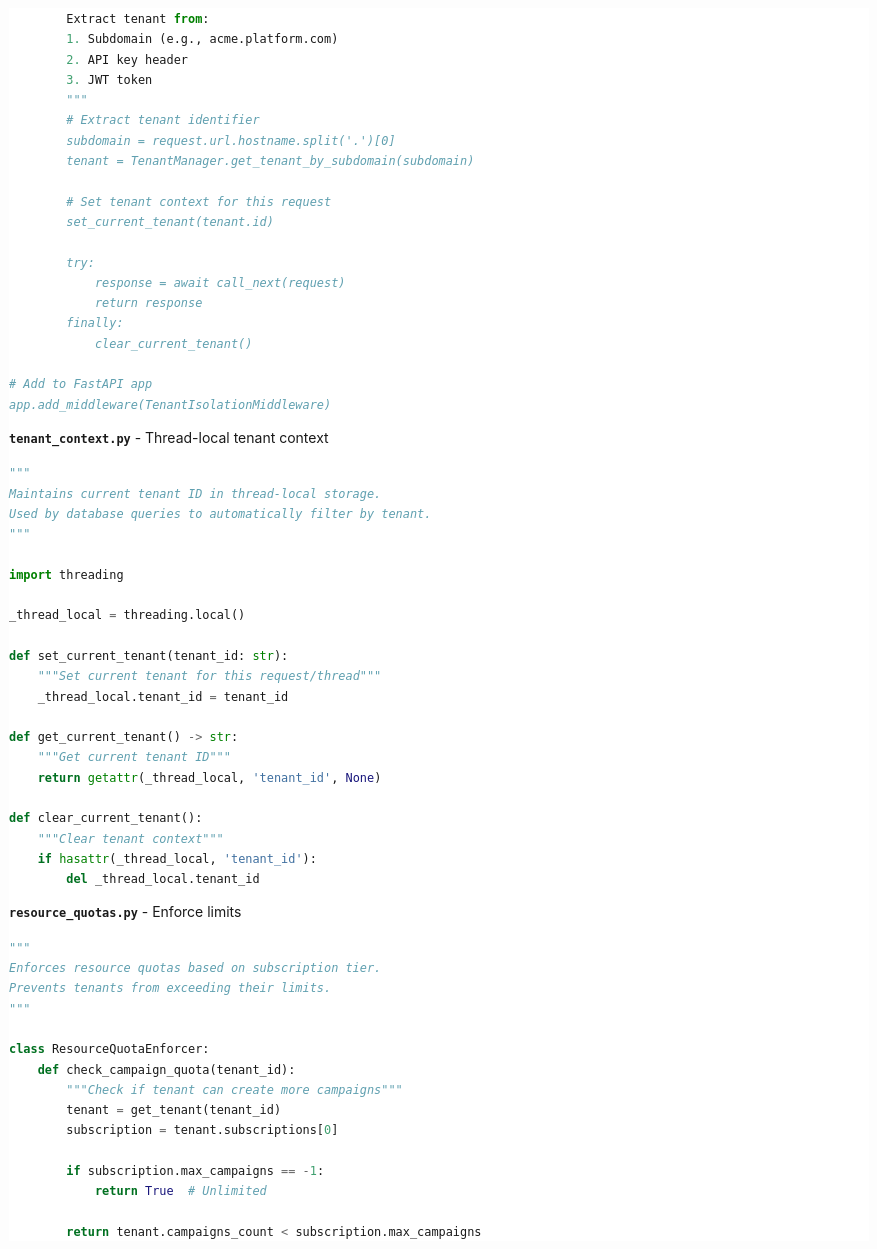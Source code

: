 ```python
        Extract tenant from:
        1. Subdomain (e.g., acme.platform.com)
        2. API key header
        3. JWT token
        """
        # Extract tenant identifier
        subdomain = request.url.hostname.split('.')[0]
        tenant = TenantManager.get_tenant_by_subdomain(subdomain)
        
        # Set tenant context for this request
        set_current_tenant(tenant.id)
        
        try:
            response = await call_next(request)
            return response
        finally:
            clear_current_tenant()

# Add to FastAPI app
app.add_middleware(TenantIsolationMiddleware)
```

**`tenant_context.py`** - Thread-local tenant context
```python
"""
Maintains current tenant ID in thread-local storage.
Used by database queries to automatically filter by tenant.
"""

import threading

_thread_local = threading.local()

def set_current_tenant(tenant_id: str):
    """Set current tenant for this request/thread"""
    _thread_local.tenant_id = tenant_id

def get_current_tenant() -> str:
    """Get current tenant ID"""
    return getattr(_thread_local, 'tenant_id', None)

def clear_current_tenant():
    """Clear tenant context"""
    if hasattr(_thread_local, 'tenant_id'):
        del _thread_local.tenant_id
```

**`resource_quotas.py`** - Enforce limits
```python
"""
Enforces resource quotas based on subscription tier.
Prevents tenants from exceeding their limits.
"""

class ResourceQuotaEnforcer:
    def check_campaign_quota(tenant_id):
        """Check if tenant can create more campaigns"""
        tenant = get_tenant(tenant_id)
        subscription = tenant.subscriptions[0]
        
        if subscription.max_campaigns == -1:
            return True  # Unlimited
        
        return tenant.campaigns_count < subscription.max_campaigns
```